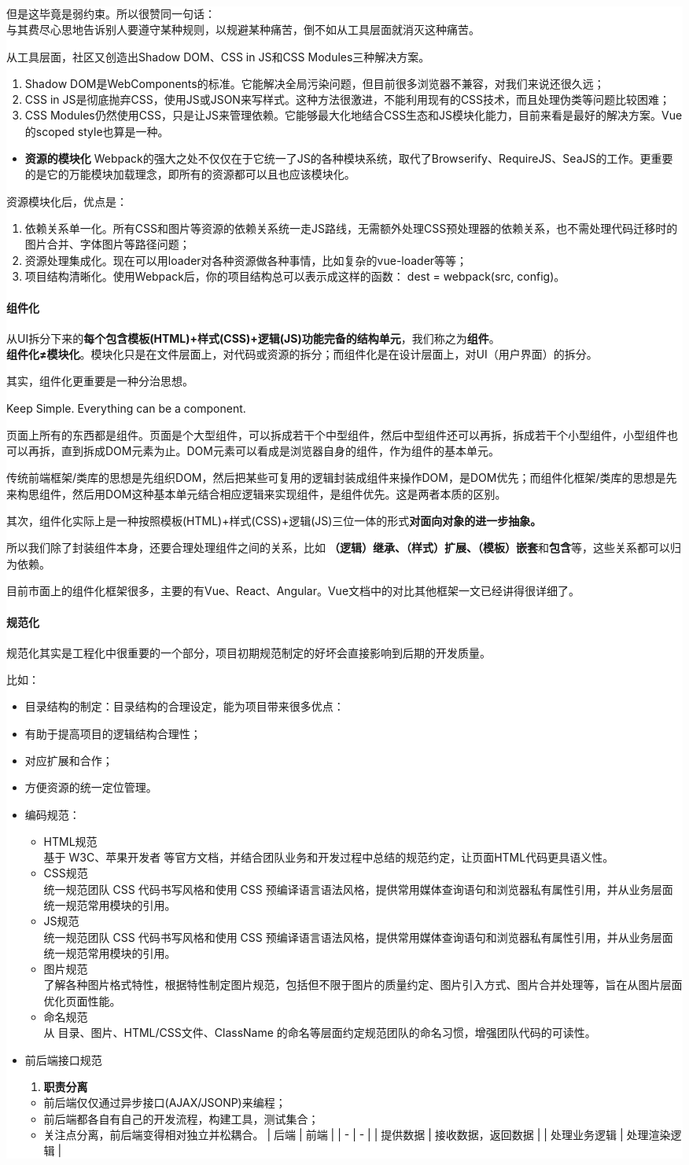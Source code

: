 但是这毕竟是弱约束。所以很赞同一句话：<br>
与其费尽心思地告诉别人要遵守某种规则，以规避某种痛苦，倒不如从工具层面就消灭这种痛苦。

从工具层面，社区又创造出Shadow DOM、CSS in JS和CSS Modules三种解决方案。
1. Shadow DOM是WebComponents的标准。它能解决全局污染问题，但目前很多浏览器不兼容，对我们来说还很久远；
2. CSS in JS是彻底抛弃CSS，使用JS或JSON来写样式。这种方法很激进，不能利用现有的CSS技术，而且处理伪类等问题比较困难；
3. CSS Modules仍然使用CSS，只是让JS来管理依赖。它能够最大化地结合CSS生态和JS模块化能力，目前来看是最好的解决方案。Vue的scoped style也算是一种。

* <b>资源的模块化</b>
Webpack的强大之处不仅仅在于它统一了JS的各种模块系统，取代了Browserify、RequireJS、SeaJS的工作。更重要的是它的万能模块加载理念，即所有的资源都可以且也应该模块化。

资源模块化后，优点是：
1. 依赖关系单一化。所有CSS和图片等资源的依赖关系统一走JS路线，无需额外处理CSS预处理器的依赖关系，也不需处理代码迁移时的图片合并、字体图片等路径问题；
2. 资源处理集成化。现在可以用loader对各种资源做各种事情，比如复杂的vue-loader等等；
3. 项目结构清晰化。使用Webpack后，你的项目结构总可以表示成这样的函数： dest = webpack(src, config)。

#### 组件化
从UI拆分下来的<b>每个包含模板(HTML)+样式(CSS)+逻辑(JS)功能完备的结构单元</b>，我们称之为<b>组件</b>。<br>
<b>组件化≠模块化</b>。模块化只是在文件层面上，对代码或资源的拆分；而组件化是在设计层面上，对UI（用户界面）的拆分。

其实，组件化更重要是一种分治思想。

Keep Simple. Everything can be a component.

页面上所有的东西都是组件。页面是个大型组件，可以拆成若干个中型组件，然后中型组件还可以再拆，拆成若干个小型组件，小型组件也可以再拆，直到拆成DOM元素为止。DOM元素可以看成是浏览器自身的组件，作为组件的基本单元。

传统前端框架/类库的思想是先组织DOM，然后把某些可复用的逻辑封装成组件来操作DOM，是DOM优先；而组件化框架/类库的思想是先来构思组件，然后用DOM这种基本单元结合相应逻辑来实现组件，是组件优先。这是两者本质的区别。

其次，组件化实际上是一种按照模板(HTML)+样式(CSS)+逻辑(JS)三位一体的形式<b>对面向对象的进一步抽象。</b>

所以我们除了封装组件本身，还要合理处理组件之间的关系，比如 <b>（逻辑）继承、（样式）扩展、（模板）嵌套</b>和<b>包含</b>等，这些关系都可以归为依赖。

目前市面上的组件化框架很多，主要的有Vue、React、Angular。Vue文档中的对比其他框架一文已经讲得很详细了。

#### 规范化
规范化其实是工程化中很重要的一个部分，项目初期规范制定的好坏会直接影响到后期的开发质量。

比如：
* 目录结构的制定：目录结构的合理设定，能为项目带来很多优点：
* 有助于提高项目的逻辑结构合理性；
* 对应扩展和合作；
* 方便资源的统一定位管理。
* 编码规范：
    * HTML规范<br>
    基于 W3C、苹果开发者 等官方文档，并结合团队业务和开发过程中总结的规范约定，让页面HTML代码更具语义性。
	* CSS规范<br>
    统一规范团队 CSS 代码书写风格和使用 CSS 预编译语言语法风格，提供常用媒体查询语句和浏览器私有属性引用，并从业务层面统一规范常用模块的引用。
	* JS规范<br>
    统一规范团队 CSS 代码书写风格和使用 CSS 预编译语言语法风格，提供常用媒体查询语句和浏览器私有属性引用，并从业务层面统一规范常用模块的引用。
	* 图片规范<br>
    了解各种图片格式特性，根据特性制定图片规范，包括但不限于图片的质量约定、图片引入方式、图片合并处理等，旨在从图片层面优化页面性能。
	* 命名规范<br>
    从 目录、图片、HTML/CSS文件、ClassName 的命名等层面约定规范团队的命名习惯，增强团队代码的可读性。

* 前后端接口规范
    1. <b>职责分离</b>
    * 前后端仅仅通过异步接口(AJAX/JSONP)来编程；
	* 前后端都各自有自己的开发流程，构建工具，测试集合；
	* 关注点分离，前后端变得相对独立并松耦合。
    | 后端 | 前端 |
    | - | - |
    | 提供数据 | 接收数据，返回数据 |
    | 处理业务逻辑 | 处理渲染逻辑 |	
